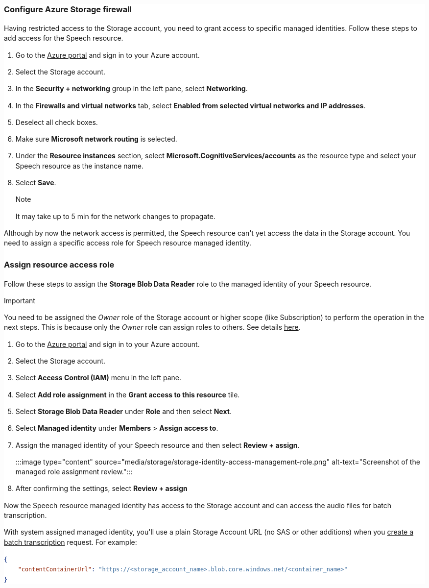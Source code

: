 ### Configure Azure Storage firewall

Having restricted access to the Storage account, you need to grant access to specific managed identities. Follow these steps to add access for the Speech resource.

1. Go to the [Azure portal](https://portal.azure.com/) and sign in to your Azure account.
1. Select the Storage account.
1. In the **Security + networking** group in the left pane, select **Networking**.
1. In the **Firewalls and virtual networks** tab, select **Enabled from selected virtual networks and IP addresses**.
1. Deselect all check boxes.
1. Make sure **Microsoft network routing** is selected.
1. Under the **Resource instances** section, select **Microsoft.CognitiveServices/accounts** as the resource type and select your Speech resource as the instance name. 
1. Select **Save**.

    > [!NOTE]
    > It may take up to 5 min for the network changes to propagate.

Although by now the network access is permitted, the Speech resource can't yet access the data in the Storage account. You need to assign a specific access role for Speech resource managed identity.

### Assign resource access role

Follow these steps to assign the **Storage Blob Data Reader** role to the managed identity of your Speech resource.

> [!IMPORTANT]
> You need to be assigned the *Owner* role of the Storage account or higher scope (like Subscription) to perform the operation in the next steps. This is because only the *Owner* role can assign roles to others. See details [here](../../role-based-access-control/built-in-roles.md).

1. Go to the [Azure portal](https://portal.azure.com/) and sign in to your Azure account.
1. Select the Storage account.
1. Select **Access Control (IAM)** menu in the left pane.
1. Select **Add role assignment** in the **Grant access to this resource** tile.
1. Select **Storage Blob Data Reader** under **Role** and then select **Next**.
1. Select **Managed identity** under **Members** > **Assign access to**.
1. Assign the managed identity of your Speech resource and then select **Review + assign**.

    :::image type="content" source="media/storage/storage-identity-access-management-role.png" alt-text="Screenshot of the managed role assignment review.":::

1. After confirming the settings, select **Review + assign**

Now the Speech resource managed identity has access to the Storage account and can access the audio files for batch transcription.

With system assigned managed identity, you'll use a plain Storage Account URL (no SAS or other additions) when you [create a batch transcription](batch-transcription-create.md) request. For example: 

```json
{
    "contentContainerUrl": "https://<storage_account_name>.blob.core.windows.net/<container_name>"
}
```
